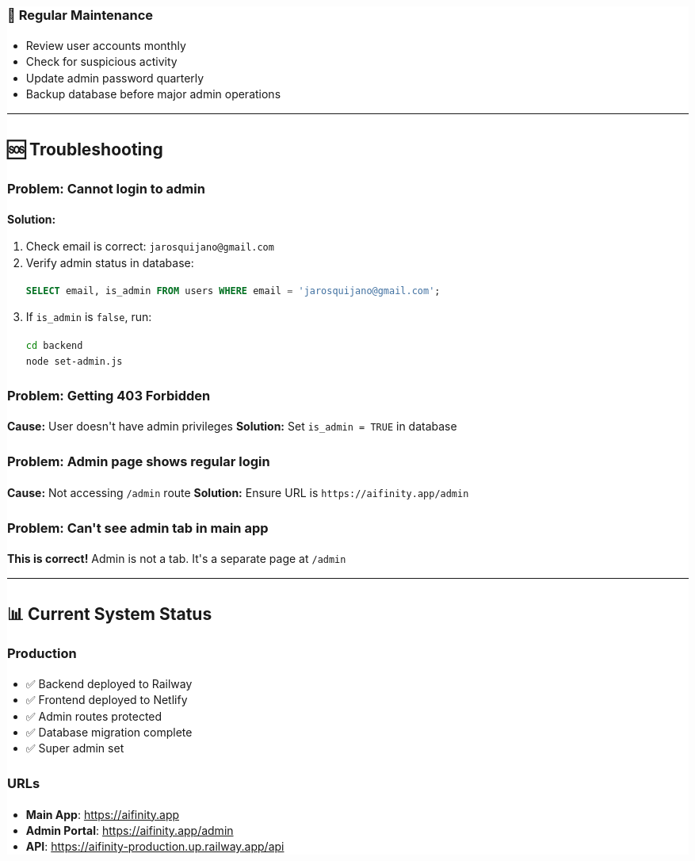 ### 🔄 **Regular Maintenance**
- Review user accounts monthly
- Check for suspicious activity
- Update admin password quarterly
- Backup database before major admin operations

---

## 🆘 Troubleshooting

### **Problem: Cannot login to admin**
**Solution:**
1. Check email is correct: `jarosquijano@gmail.com`
2. Verify admin status in database:
   ```sql
   SELECT email, is_admin FROM users WHERE email = 'jarosquijano@gmail.com';
   ```
3. If `is_admin` is `false`, run:
   ```bash
   cd backend
   node set-admin.js
   ```

### **Problem: Getting 403 Forbidden**
**Cause:** User doesn't have admin privileges
**Solution:** Set `is_admin = TRUE` in database

### **Problem: Admin page shows regular login**
**Cause:** Not accessing `/admin` route
**Solution:** Ensure URL is `https://aifinity.app/admin`

### **Problem: Can't see admin tab in main app**
**This is correct!** Admin is not a tab. It's a separate page at `/admin`

---

## 📊 Current System Status

### **Production**
- ✅ Backend deployed to Railway
- ✅ Frontend deployed to Netlify
- ✅ Admin routes protected
- ✅ Database migration complete
- ✅ Super admin set

### **URLs**
- **Main App**: https://aifinity.app
- **Admin Portal**: https://aifinity.app/admin
- **API**: https://aifinity-production.up.railway.app/api
